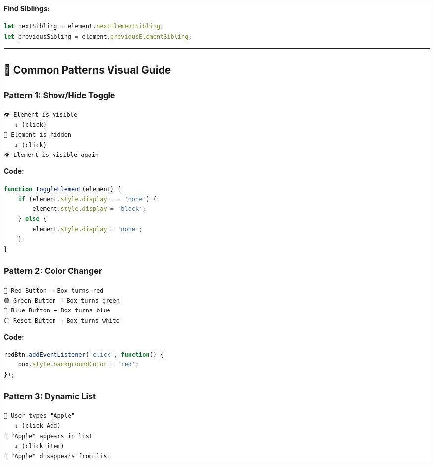 **Find Siblings:**
```javascript
let nextSibling = element.nextElementSibling;
let previousSibling = element.previousElementSibling;
```

---

## 🎯 Common Patterns Visual Guide

### **Pattern 1: Show/Hide Toggle**

```
👁️ Element is visible
   ↓ (click)
🙈 Element is hidden
   ↓ (click)
👁️ Element is visible again
```

**Code:**
```javascript
function toggleElement(element) {
    if (element.style.display === 'none') {
        element.style.display = 'block';
    } else {
        element.style.display = 'none';
    }
}
```

### **Pattern 2: Color Changer**

```
🔴 Red Button → Box turns red
🟢 Green Button → Box turns green
🔵 Blue Button → Box turns blue
⚪ Reset Button → Box turns white
```

**Code:**
```javascript
redBtn.addEventListener('click', function() {
    box.style.backgroundColor = 'red';
});
```

### **Pattern 3: Dynamic List**

```
📝 User types "Apple"
   ↓ (click Add)
🍎 "Apple" appears in list
   ↓ (click item)
🍎 "Apple" disappears from list
```
